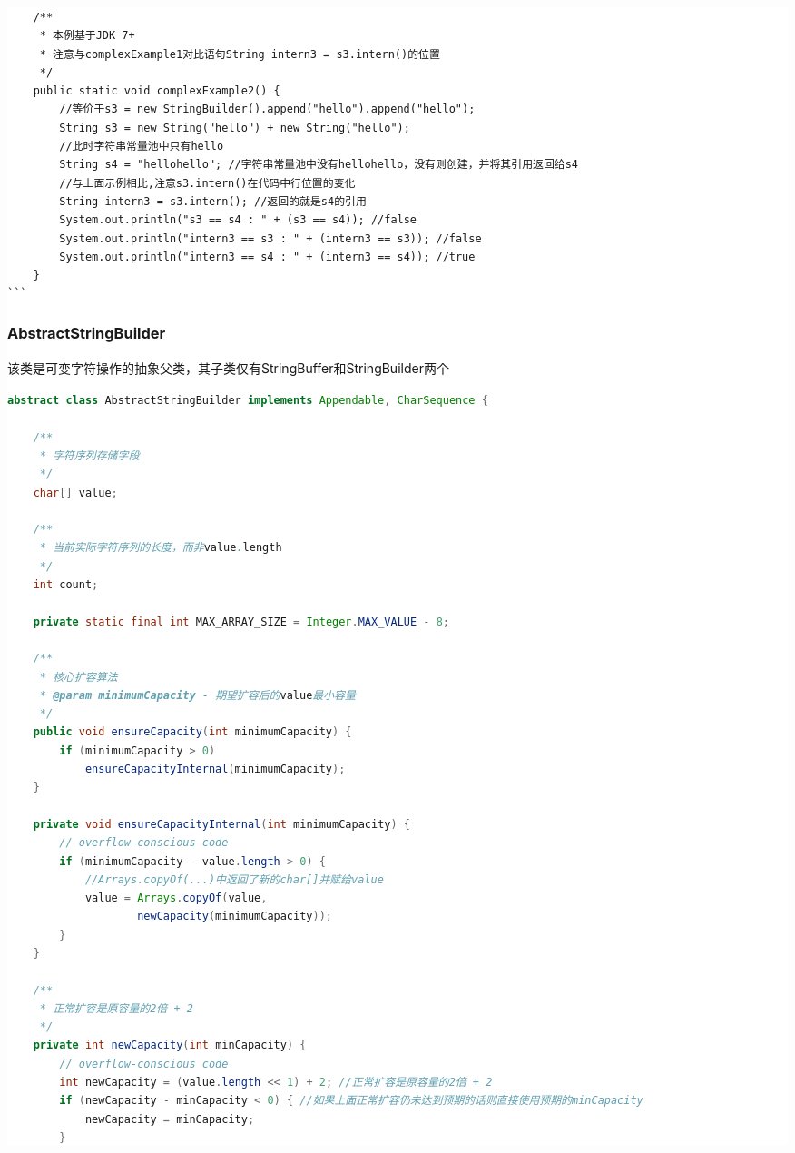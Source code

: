         /**
         * 本例基于JDK 7+
         * 注意与complexExample1对比语句String intern3 = s3.intern()的位置
         */
        public static void complexExample2() {
            //等价于s3 = new StringBuilder().append("hello").append("hello");
            String s3 = new String("hello") + new String("hello");
            //此时字符串常量池中只有hello
            String s4 = "hellohello"; //字符串常量池中没有hellohello，没有则创建，并将其引用返回给s4
            //与上面示例相比,注意s3.intern()在代码中行位置的变化
            String intern3 = s3.intern(); //返回的就是s4的引用
            System.out.println("s3 == s4 : " + (s3 == s4)); //false
            System.out.println("intern3 == s3 : " + (intern3 == s3)); //false
            System.out.println("intern3 == s4 : " + (intern3 == s4)); //true
        }
    ```



### AbstractStringBuilder

该类是可变字符操作的抽象父类，其子类仅有StringBuffer和StringBuilder两个

```java
abstract class AbstractStringBuilder implements Appendable, CharSequence {

    /**
     * 字符序列存储字段
     */
    char[] value;

    /**
     * 当前实际字符序列的长度，而非value.length
     */
    int count;
    
    private static final int MAX_ARRAY_SIZE = Integer.MAX_VALUE - 8;
    
    /**
     * 核心扩容算法
     * @param minimumCapacity - 期望扩容后的value最小容量
     */
    public void ensureCapacity(int minimumCapacity) {
        if (minimumCapacity > 0)
            ensureCapacityInternal(minimumCapacity);
    }
    
    private void ensureCapacityInternal(int minimumCapacity) {
        // overflow-conscious code
        if (minimumCapacity - value.length > 0) {
            //Arrays.copyOf(...)中返回了新的char[]并赋给value
            value = Arrays.copyOf(value,
                    newCapacity(minimumCapacity));
        }
    }
    
    /**
     * 正常扩容是原容量的2倍 + 2
     */
    private int newCapacity(int minCapacity) {
        // overflow-conscious code
        int newCapacity = (value.length << 1) + 2; //正常扩容是原容量的2倍 + 2
        if (newCapacity - minCapacity < 0) { //如果上面正常扩容仍未达到预期的话则直接使用预期的minCapacity
            newCapacity = minCapacity;
        }
```